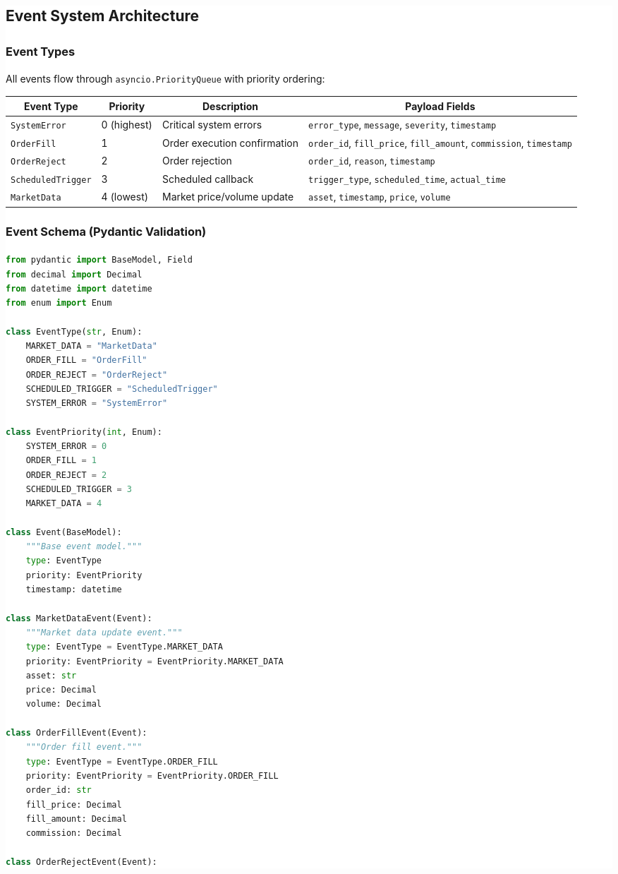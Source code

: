 
## Event System Architecture

### Event Types

All events flow through `asyncio.PriorityQueue` with priority ordering:

| Event Type | Priority | Description | Payload Fields |
|------------|----------|-------------|----------------|
| `SystemError` | 0 (highest) | Critical system errors | `error_type`, `message`, `severity`, `timestamp` |
| `OrderFill` | 1 | Order execution confirmation | `order_id`, `fill_price`, `fill_amount`, `commission`, `timestamp` |
| `OrderReject` | 2 | Order rejection | `order_id`, `reason`, `timestamp` |
| `ScheduledTrigger` | 3 | Scheduled callback | `trigger_type`, `scheduled_time`, `actual_time` |
| `MarketData` | 4 (lowest) | Market price/volume update | `asset`, `timestamp`, `price`, `volume` |

### Event Schema (Pydantic Validation)

```python
from pydantic import BaseModel, Field
from decimal import Decimal
from datetime import datetime
from enum import Enum

class EventType(str, Enum):
    MARKET_DATA = "MarketData"
    ORDER_FILL = "OrderFill"
    ORDER_REJECT = "OrderReject"
    SCHEDULED_TRIGGER = "ScheduledTrigger"
    SYSTEM_ERROR = "SystemError"

class EventPriority(int, Enum):
    SYSTEM_ERROR = 0
    ORDER_FILL = 1
    ORDER_REJECT = 2
    SCHEDULED_TRIGGER = 3
    MARKET_DATA = 4

class Event(BaseModel):
    """Base event model."""
    type: EventType
    priority: EventPriority
    timestamp: datetime

class MarketDataEvent(Event):
    """Market data update event."""
    type: EventType = EventType.MARKET_DATA
    priority: EventPriority = EventPriority.MARKET_DATA
    asset: str
    price: Decimal
    volume: Decimal

class OrderFillEvent(Event):
    """Order fill event."""
    type: EventType = EventType.ORDER_FILL
    priority: EventPriority = EventPriority.ORDER_FILL
    order_id: str
    fill_price: Decimal
    fill_amount: Decimal
    commission: Decimal

class OrderRejectEvent(Event):
```